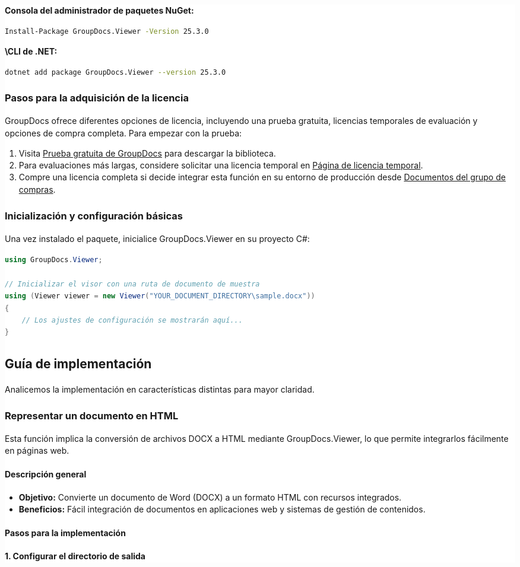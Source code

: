 **Consola del administrador de paquetes NuGet:**

```bash
Install-Package GroupDocs.Viewer -Version 25.3.0
```

**\CLI de .NET:**

```bash
dotnet add package GroupDocs.Viewer --version 25.3.0
```

### Pasos para la adquisición de la licencia

GroupDocs ofrece diferentes opciones de licencia, incluyendo una prueba gratuita, licencias temporales de evaluación y opciones de compra completa. Para empezar con la prueba:
1. Visita [Prueba gratuita de GroupDocs](https://releases.groupdocs.com/viewer/net/) para descargar la biblioteca.
2. Para evaluaciones más largas, considere solicitar una licencia temporal en [Página de licencia temporal](https://purchase.groupdocs.com/temporary-license/).
3. Compre una licencia completa si decide integrar esta función en su entorno de producción desde [Documentos del grupo de compras](https://purchase.groupdocs.com/buy).

### Inicialización y configuración básicas

Una vez instalado el paquete, inicialice GroupDocs.Viewer en su proyecto C#:

```csharp
using GroupDocs.Viewer;

// Inicializar el visor con una ruta de documento de muestra
using (Viewer viewer = new Viewer("YOUR_DOCUMENT_DIRECTORY\sample.docx"))
{
    // Los ajustes de configuración se mostrarán aquí...
}
```

## Guía de implementación

Analicemos la implementación en características distintas para mayor claridad.

### Representar un documento en HTML

Esta función implica la conversión de archivos DOCX a HTML mediante GroupDocs.Viewer, lo que permite integrarlos fácilmente en páginas web.

#### Descripción general
- **Objetivo:** Convierte un documento de Word (DOCX) a un formato HTML con recursos integrados.
- **Beneficios:** Fácil integración de documentos en aplicaciones web y sistemas de gestión de contenidos.

#### Pasos para la implementación

**1. Configurar el directorio de salida**
